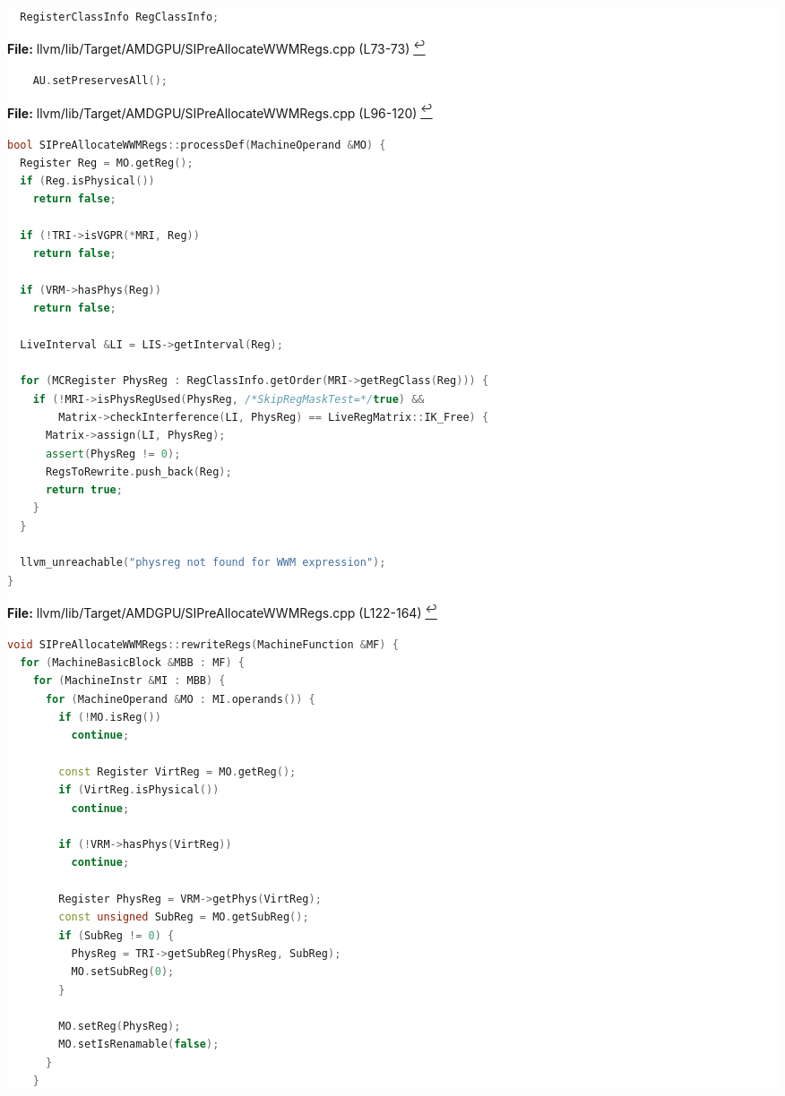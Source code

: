 ```cpp
  RegisterClassInfo RegClassInfo;
```
<a name="block_3"></a>**File:** llvm/lib/Target/AMDGPU/SIPreAllocateWWMRegs.cpp (L73-73) [<sup>↩</sup>](#ref-block_3)
```cpp
    AU.setPreservesAll();
```
<a name="block_4"></a>**File:** llvm/lib/Target/AMDGPU/SIPreAllocateWWMRegs.cpp (L96-120) [<sup>↩</sup>](#ref-block_4)
```cpp
bool SIPreAllocateWWMRegs::processDef(MachineOperand &MO) {
  Register Reg = MO.getReg();
  if (Reg.isPhysical())
    return false;

  if (!TRI->isVGPR(*MRI, Reg))
    return false;

  if (VRM->hasPhys(Reg))
    return false;

  LiveInterval &LI = LIS->getInterval(Reg);

  for (MCRegister PhysReg : RegClassInfo.getOrder(MRI->getRegClass(Reg))) {
    if (!MRI->isPhysRegUsed(PhysReg, /*SkipRegMaskTest=*/true) &&
        Matrix->checkInterference(LI, PhysReg) == LiveRegMatrix::IK_Free) {
      Matrix->assign(LI, PhysReg);
      assert(PhysReg != 0);
      RegsToRewrite.push_back(Reg);
      return true;
    }
  }

  llvm_unreachable("physreg not found for WWM expression");
}
```
<a name="block_5"></a>**File:** llvm/lib/Target/AMDGPU/SIPreAllocateWWMRegs.cpp (L122-164) [<sup>↩</sup>](#ref-block_5)
```cpp
void SIPreAllocateWWMRegs::rewriteRegs(MachineFunction &MF) {
  for (MachineBasicBlock &MBB : MF) {
    for (MachineInstr &MI : MBB) {
      for (MachineOperand &MO : MI.operands()) {
        if (!MO.isReg())
          continue;

        const Register VirtReg = MO.getReg();
        if (VirtReg.isPhysical())
          continue;

        if (!VRM->hasPhys(VirtReg))
          continue;

        Register PhysReg = VRM->getPhys(VirtReg);
        const unsigned SubReg = MO.getSubReg();
        if (SubReg != 0) {
          PhysReg = TRI->getSubReg(PhysReg, SubReg);
          MO.setSubReg(0);
        }

        MO.setReg(PhysReg);
        MO.setIsRenamable(false);
      }
    }
```